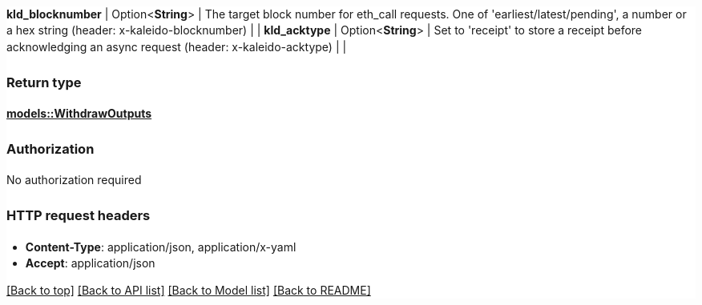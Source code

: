 **kld_blocknumber** | Option<**String**> | The target block number for eth_call requests. One of 'earliest/latest/pending', a number or a hex string (header: x-kaleido-blocknumber) |  |
**kld_acktype** | Option<**String**> | Set to 'receipt' to store a receipt before acknowledging an async request (header: x-kaleido-acktype) |  |

### Return type

[**models::WithdrawOutputs**](withdraw_outputs.md)

### Authorization

No authorization required

### HTTP request headers

- **Content-Type**: application/json, application/x-yaml
- **Accept**: application/json

[[Back to top]](#) [[Back to API list]](../README.md#documentation-for-api-endpoints) [[Back to Model list]](../README.md#documentation-for-models) [[Back to README]](../README.md)

